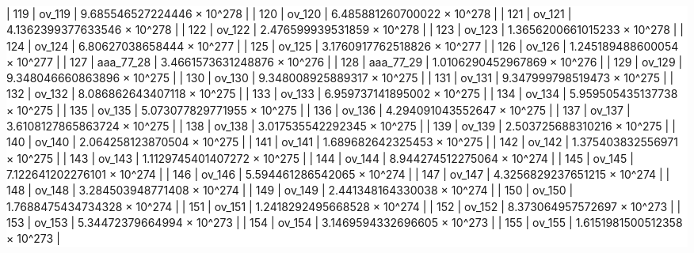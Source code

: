 | 119 | ov_119 | 9.685546527224446 × 10^278 |
| 120 | ov_120 | 6.485881260700022 × 10^278 |
| 121 | ov_121 | 4.1362399377633546 × 10^278 |
| 122 | ov_122 | 2.476599939531859 × 10^278 |
| 123 | ov_123 | 1.3656200661015233 × 10^278 |
| 124 | ov_124 | 6.80627038658444 × 10^277 |
| 125 | ov_125 | 3.1760917762518826 × 10^277 |
| 126 | ov_126 | 1.245189488600054 × 10^277 |
| 127 | aaa_77_28 | 3.4661573631248876 × 10^276 |
| 128 | aaa_77_29 | 1.0106290452967869 × 10^276 |
| 129 | ov_129 | 9.348046660863896 × 10^275 |
| 130 | ov_130 | 9.348008925889317 × 10^275 |
| 131 | ov_131 | 9.347999798519473 × 10^275 |
| 132 | ov_132 | 8.086862643407118 × 10^275 |
| 133 | ov_133 | 6.959737141895002 × 10^275 |
| 134 | ov_134 | 5.959505435137738 × 10^275 |
| 135 | ov_135 | 5.073077829771955 × 10^275 |
| 136 | ov_136 | 4.294091043552647 × 10^275 |
| 137 | ov_137 | 3.6108127865863724 × 10^275 |
| 138 | ov_138 | 3.017535542292345 × 10^275 |
| 139 | ov_139 | 2.503725688310216 × 10^275 |
| 140 | ov_140 | 2.064258123870504 × 10^275 |
| 141 | ov_141 | 1.689682642325453 × 10^275 |
| 142 | ov_142 | 1.375403832556971 × 10^275 |
| 143 | ov_143 | 1.1129745401407272 × 10^275 |
| 144 | ov_144 | 8.944274512275064 × 10^274 |
| 145 | ov_145 | 7.122641202276101 × 10^274 |
| 146 | ov_146 | 5.594461286542065 × 10^274 |
| 147 | ov_147 | 4.3256829237651215 × 10^274 |
| 148 | ov_148 | 3.284503948771408 × 10^274 |
| 149 | ov_149 | 2.441348164330038 × 10^274 |
| 150 | ov_150 | 1.7688475434734328 × 10^274 |
| 151 | ov_151 | 1.2418292495668528 × 10^274 |
| 152 | ov_152 | 8.373064957572697 × 10^273 |
| 153 | ov_153 | 5.34472379664994 × 10^273 |
| 154 | ov_154 | 3.1469594332696605 × 10^273 |
| 155 | ov_155 | 1.6151981500512358 × 10^273 |